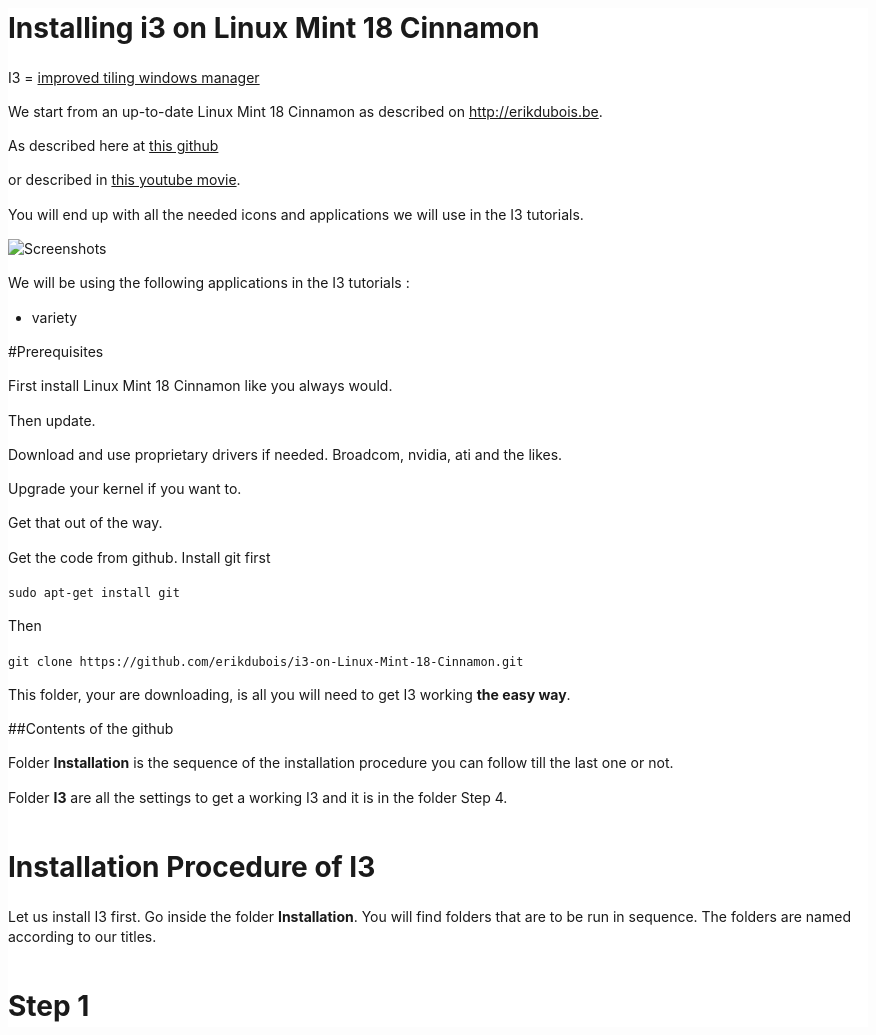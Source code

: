 # Installing i3 on Linux Mint 18 Cinnamon

I3 = [improved tiling windows manager](https://i3wm.org/)

We start from an up-to-date Linux Mint 18 Cinnamon as described on 
http://erikdubois.be.

As described here at [this github](https://github.com/erikdubois/Ultimate-Linux-Mint-18-Cinnamon)

or described in [this youtube movie](https://www.youtube.com/watch?v=5db66Dt0j4E).

You will end up with all the needed icons and applications we will use in the I3 tutorials.

![Screenshots](http://i.imgur.com/QSggN1G.jpg)

We will be using the following applications in the I3 tutorials :

+ variety


#Prerequisites

First install Linux Mint 18 Cinnamon like you always would.

Then update.

Download and use proprietary drivers if needed.
Broadcom, nvidia, ati and the likes.

Upgrade your kernel if you want to. 

Get that out of the way. 

Get the code from github. Install git first

	sudo apt-get install git

Then

	git clone https://github.com/erikdubois/i3-on-Linux-Mint-18-Cinnamon.git

This folder, your are downloading, is all you will need to get I3 working <b>the easy way</b>.

##Contents of the github

Folder <b>Installation</b> is the sequence of the installation procedure you can follow till the last one or not.

Folder <b>I3</b> are all the settings to get a working I3 and it is in the folder Step 4.



# Installation Procedure of I3

Let us install I3 first. Go inside the folder <b>Installation</b>. You will find folders that are to be run in sequence. The folders are named according to our titles.

# Step 1
